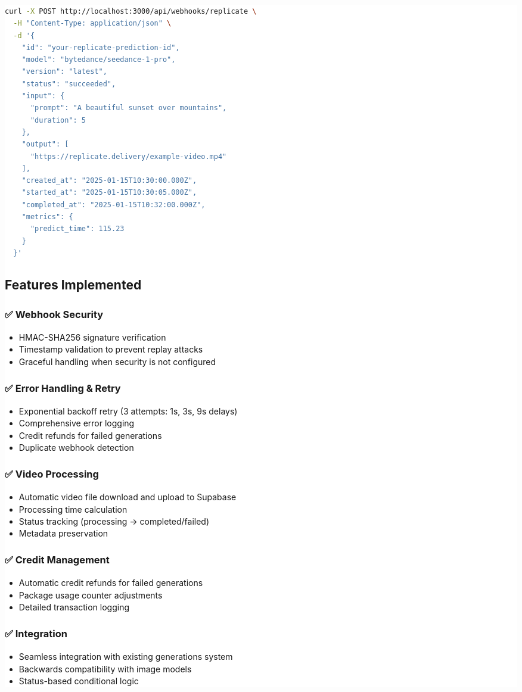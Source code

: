 ```bash
curl -X POST http://localhost:3000/api/webhooks/replicate \
  -H "Content-Type: application/json" \
  -d '{
    "id": "your-replicate-prediction-id",
    "model": "bytedance/seedance-1-pro",
    "version": "latest",
    "status": "succeeded",
    "input": {
      "prompt": "A beautiful sunset over mountains",
      "duration": 5
    },
    "output": [
      "https://replicate.delivery/example-video.mp4"
    ],
    "created_at": "2025-01-15T10:30:00.000Z",
    "started_at": "2025-01-15T10:30:05.000Z",
    "completed_at": "2025-01-15T10:32:00.000Z",
    "metrics": {
      "predict_time": 115.23
    }
  }'
```

## Features Implemented

### ✅ Webhook Security
- HMAC-SHA256 signature verification
- Timestamp validation to prevent replay attacks
- Graceful handling when security is not configured

### ✅ Error Handling & Retry
- Exponential backoff retry (3 attempts: 1s, 3s, 9s delays)
- Comprehensive error logging
- Credit refunds for failed generations
- Duplicate webhook detection

### ✅ Video Processing
- Automatic video file download and upload to Supabase
- Processing time calculation
- Status tracking (processing → completed/failed)
- Metadata preservation

### ✅ Credit Management
- Automatic credit refunds for failed generations
- Package usage counter adjustments
- Detailed transaction logging

### ✅ Integration
- Seamless integration with existing generations system
- Backwards compatibility with image models
- Status-based conditional logic
